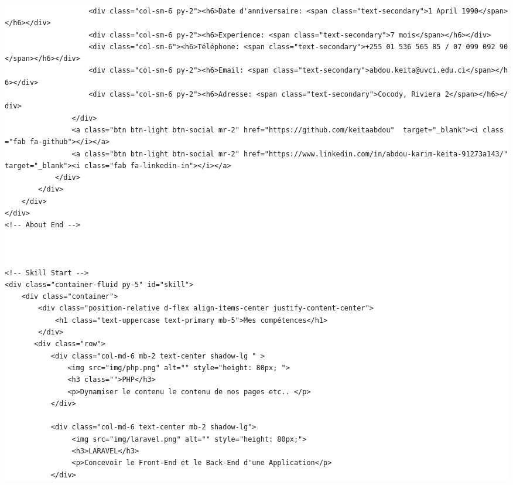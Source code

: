                         <div class="col-sm-6 py-2"><h6>Date d'anniversaire: <span class="text-secondary">1 April 1990</span></h6></div>
                        <div class="col-sm-6 py-2"><h6>Experience: <span class="text-secondary">7 mois</span></h6></div>
                        <div class="col-sm-6"><h6>Téléphone: <span class="text-secondary">+255 01 536 565 85 / 07 099 092 90</span></h6></div>
                        <div class="col-sm-6 py-2"><h6>Email: <span class="text-secondary">abdou.keita@uvci.edu.ci</span></h6></div>
                        <div class="col-sm-6 py-2"><h6>Adresse: <span class="text-secondary">Cocody, Riviera 2</span></h6></div>
                    </div>
                    <a class="btn btn-light btn-social mr-2" href="https://github.com/keitaabdou"  target="_blank"><i class="fab fa-github"></i></a>
                    <a class="btn btn-light btn-social mr-2" href="https://www.linkedin.com/in/abdou-karim-keita-91273a143/"  target="_blank"><i class="fab fa-linkedin-in"></i></a>
                </div>
            </div>
        </div>
    </div>
    <!-- About End -->


    
    <!-- Skill Start -->
    <div class="container-fluid py-5" id="skill">
        <div class="container">
            <div class="position-relative d-flex align-items-center justify-content-center">
                <h1 class="text-uppercase text-primary mb-5">Mes compétences</h1>
            </div>
           <div class="row">
               <div class="col-md-6 mb-2 text-center shadow-lg " >
                   <img src="img/php.png" alt="" style="height: 80px; ">
                   <h3 class="">PHP</h3>
                   <p>Dynamiser le contenu le contenu de nos pages etc.. </p>
               </div>

               <div class="col-md-6 text-center mb-2 shadow-lg">
                    <img src="img/laravel.png" alt="" style="height: 80px;">
                    <h3>LARAVEL</h3>
                    <p>Concevoir le Front-End et le Back-End d'une Application</p>
               </div>